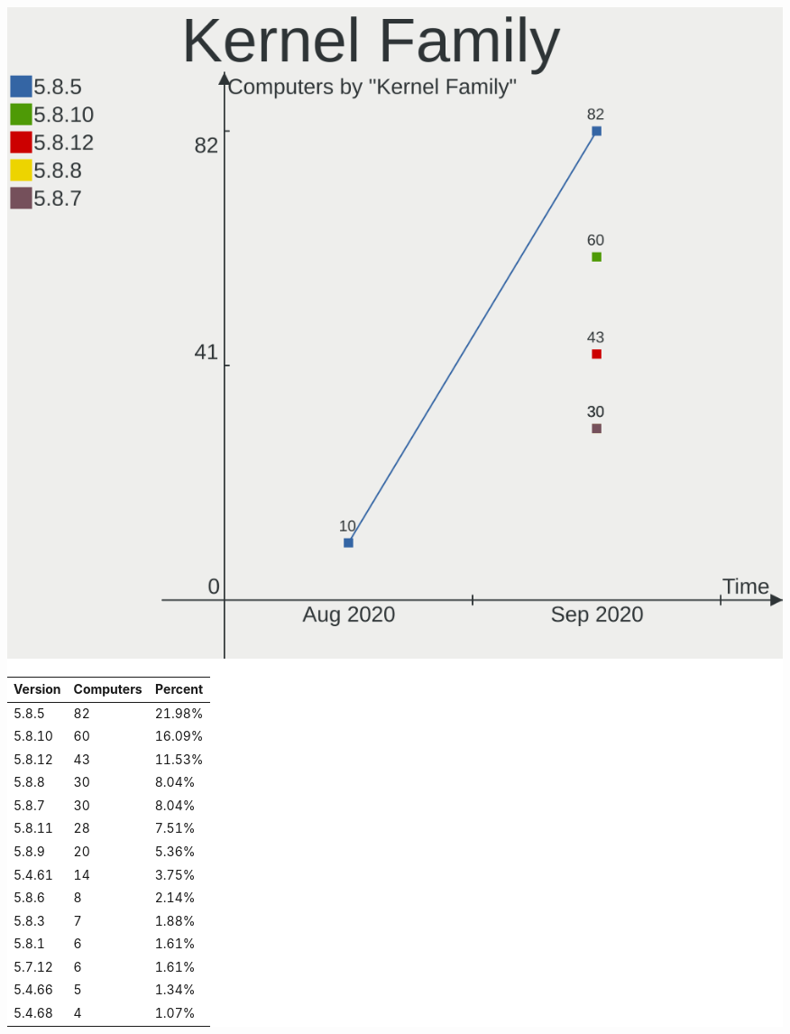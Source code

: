 ![Kernel Family](./All/images/line_chart/os_kernel_family.svg)

| Version  | Computers | Percent |
|----------|-----------|---------|
| 5.8.5    | 82        | 21.98%  |
| 5.8.10   | 60        | 16.09%  |
| 5.8.12   | 43        | 11.53%  |
| 5.8.8    | 30        | 8.04%   |
| 5.8.7    | 30        | 8.04%   |
| 5.8.11   | 28        | 7.51%   |
| 5.8.9    | 20        | 5.36%   |
| 5.4.61   | 14        | 3.75%   |
| 5.8.6    | 8         | 2.14%   |
| 5.8.3    | 7         | 1.88%   |
| 5.8.1    | 6         | 1.61%   |
| 5.7.12   | 6         | 1.61%   |
| 5.4.66   | 5         | 1.34%   |
| 5.4.68   | 4         | 1.07%   |